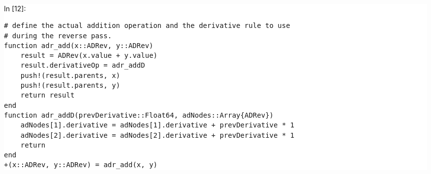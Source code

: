</div>

</div>
</div>

</div>
<div class="cell border-box-sizing code_cell rendered">
<div class="input">
<div class="prompt input_prompt">In&nbsp;[12]:</div>
<div class="inner_cell">
    <div class="input_area">
<div class=" highlight hl-julia"><pre><span></span><span class="c"># define the actual addition operation and the derivative rule to use</span>
<span class="c"># during the reverse pass.</span>
<span class="k">function</span><span class="nf"> adr_add</span><span class="p">(</span><span class="n">x</span><span class="p">::</span><span class="n">ADRev</span><span class="p">,</span> <span class="n">y</span><span class="p">::</span><span class="n">ADRev</span><span class="p">)</span>
    <span class="n">result</span> <span class="o">=</span> <span class="n">ADRev</span><span class="p">(</span><span class="n">x</span><span class="o">.</span><span class="n">value</span> <span class="o">+</span> <span class="n">y</span><span class="o">.</span><span class="n">value</span><span class="p">)</span>
    <span class="n">result</span><span class="o">.</span><span class="n">derivativeOp</span> <span class="o">=</span> <span class="n">adr_addD</span>
    <span class="n">push!</span><span class="p">(</span><span class="n">result</span><span class="o">.</span><span class="n">parents</span><span class="p">,</span> <span class="n">x</span><span class="p">)</span>
    <span class="n">push!</span><span class="p">(</span><span class="n">result</span><span class="o">.</span><span class="n">parents</span><span class="p">,</span> <span class="n">y</span><span class="p">)</span>
    <span class="k">return</span> <span class="n">result</span>
<span class="k">end</span>
<span class="k">function</span><span class="nf"> adr_addD</span><span class="p">(</span><span class="n">prevDerivative</span><span class="p">::</span><span class="kt">Float64</span><span class="p">,</span> <span class="n">adNodes</span><span class="p">::</span><span class="n">Array</span><span class="p">{</span><span class="n">ADRev</span><span class="p">})</span>
    <span class="n">adNodes</span><span class="p">[</span><span class="mi">1</span><span class="p">]</span><span class="o">.</span><span class="n">derivative</span> <span class="o">=</span> <span class="n">adNodes</span><span class="p">[</span><span class="mi">1</span><span class="p">]</span><span class="o">.</span><span class="n">derivative</span> <span class="o">+</span> <span class="n">prevDerivative</span> <span class="o">*</span> <span class="mi">1</span>
    <span class="n">adNodes</span><span class="p">[</span><span class="mi">2</span><span class="p">]</span><span class="o">.</span><span class="n">derivative</span> <span class="o">=</span> <span class="n">adNodes</span><span class="p">[</span><span class="mi">2</span><span class="p">]</span><span class="o">.</span><span class="n">derivative</span> <span class="o">+</span> <span class="n">prevDerivative</span> <span class="o">*</span> <span class="mi">1</span>
    <span class="k">return</span>
<span class="k">end</span>
<span class="o">+</span><span class="p">(</span><span class="n">x</span><span class="p">::</span><span class="n">ADRev</span><span class="p">,</span> <span class="n">y</span><span class="p">::</span><span class="n">ADRev</span><span class="p">)</span> <span class="o">=</span> <span class="n">adr_add</span><span class="p">(</span><span class="n">x</span><span class="p">,</span> <span class="n">y</span><span class="p">)</span>
</pre></div>
